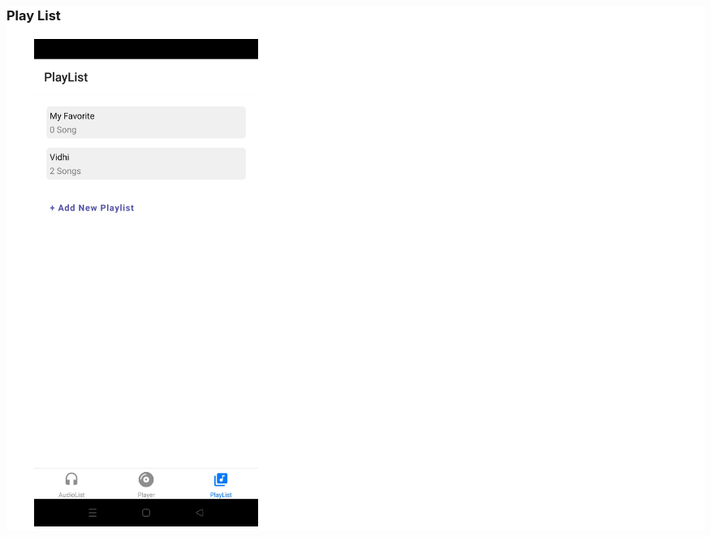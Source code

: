 ### **Play List**
  
  <img src= "https://raw.githubusercontent.com/VidhiAjbani/Final-Project-FFCS-AC/main/assets/playlist.jpeg"  width="40%" height="600">
